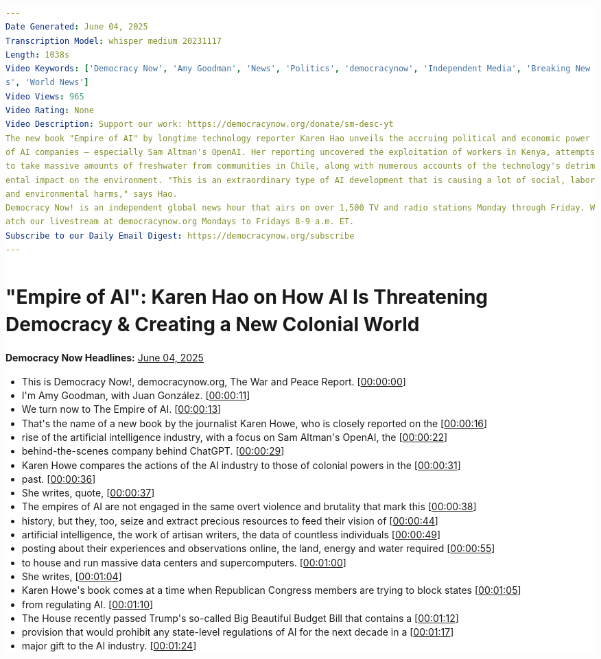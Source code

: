 ```yaml
---
Date Generated: June 04, 2025
Transcription Model: whisper medium 20231117
Length: 1038s
Video Keywords: ['Democracy Now', 'Amy Goodman', 'News', 'Politics', 'democracynow', 'Independent Media', 'Breaking News', 'World News']
Video Views: 965
Video Rating: None
Video Description: Support our work: https://democracynow.org/donate/sm-desc-yt
The new book "Empire of AI" by longtime technology reporter Karen Hao unveils the accruing political and economic power of AI companies — especially Sam Altman's OpenAI. Her reporting uncovered the exploitation of workers in Kenya, attempts to take massive amounts of freshwater from communities in Chile, along with numerous accounts of the technology's detrimental impact on the environment. "This is an extraordinary type of AI development that is causing a lot of social, labor and environmental harms," says Hao. 
Democracy Now! is an independent global news hour that airs on over 1,500 TV and radio stations Monday through Friday. Watch our livestream at democracynow.org Mondays to Fridays 8-9 a.m. ET.
Subscribe to our Daily Email Digest: https://democracynow.org/subscribe
---
```


# "Empire of AI": Karen Hao on How AI Is Threatening Democracy & Creating a New Colonial World
**Democracy Now Headlines:** [June 04, 2025](https://www.youtube.com/watch?v=1NzW3o8zFEc)
*  This is Democracy Now!, democracynow.org, The War and Peace Report. [[00:00:00](https://www.youtube.com/watch?v=1NzW3o8zFEc&t=0.0s)]
*  I'm Amy Goodman, with Juan González. [[00:00:11](https://www.youtube.com/watch?v=1NzW3o8zFEc&t=11.68s)]
*  We turn now to The Empire of AI. [[00:00:13](https://www.youtube.com/watch?v=1NzW3o8zFEc&t=13.88s)]
*  That's the name of a new book by the journalist Karen Howe, who is closely reported on the [[00:00:16](https://www.youtube.com/watch?v=1NzW3o8zFEc&t=16.64s)]
*  rise of the artificial intelligence industry, with a focus on Sam Altman's OpenAI, the [[00:00:22](https://www.youtube.com/watch?v=1NzW3o8zFEc&t=22.36s)]
*  behind-the-scenes company behind ChatGPT. [[00:00:29](https://www.youtube.com/watch?v=1NzW3o8zFEc&t=29.080000000000002s)]
*  Karen Howe compares the actions of the AI industry to those of colonial powers in the [[00:00:31](https://www.youtube.com/watch?v=1NzW3o8zFEc&t=31.28s)]
*  past. [[00:00:36](https://www.youtube.com/watch?v=1NzW3o8zFEc&t=36.84s)]
*  She writes, quote, [[00:00:37](https://www.youtube.com/watch?v=1NzW3o8zFEc&t=37.84s)]
*  The empires of AI are not engaged in the same overt violence and brutality that mark this [[00:00:38](https://www.youtube.com/watch?v=1NzW3o8zFEc&t=38.92s)]
*  history, but they, too, seize and extract precious resources to feed their vision of [[00:00:44](https://www.youtube.com/watch?v=1NzW3o8zFEc&t=44.2s)]
*  artificial intelligence, the work of artisan writers, the data of countless individuals [[00:00:49](https://www.youtube.com/watch?v=1NzW3o8zFEc&t=49.980000000000004s)]
*  posting about their experiences and observations online, the land, energy and water required [[00:00:55](https://www.youtube.com/watch?v=1NzW3o8zFEc&t=55.38s)]
*  to house and run massive data centers and supercomputers. [[00:01:00](https://www.youtube.com/watch?v=1NzW3o8zFEc&t=60.42s)]
*  She writes, [[00:01:04](https://www.youtube.com/watch?v=1NzW3o8zFEc&t=64.78s)]
*  Karen Howe's book comes at a time when Republican Congress members are trying to block states [[00:01:05](https://www.youtube.com/watch?v=1NzW3o8zFEc&t=65.78s)]
*  from regulating AI. [[00:01:10](https://www.youtube.com/watch?v=1NzW3o8zFEc&t=70.18s)]
*  The House recently passed Trump's so-called Big Beautiful Budget Bill that contains a [[00:01:12](https://www.youtube.com/watch?v=1NzW3o8zFEc&t=72.58s)]
*  provision that would prohibit any state-level regulations of AI for the next decade in a [[00:01:17](https://www.youtube.com/watch?v=1NzW3o8zFEc&t=77.86s)]
*  major gift to the AI industry. [[00:01:24](https://www.youtube.com/watch?v=1NzW3o8zFEc&t=84.66s)]
